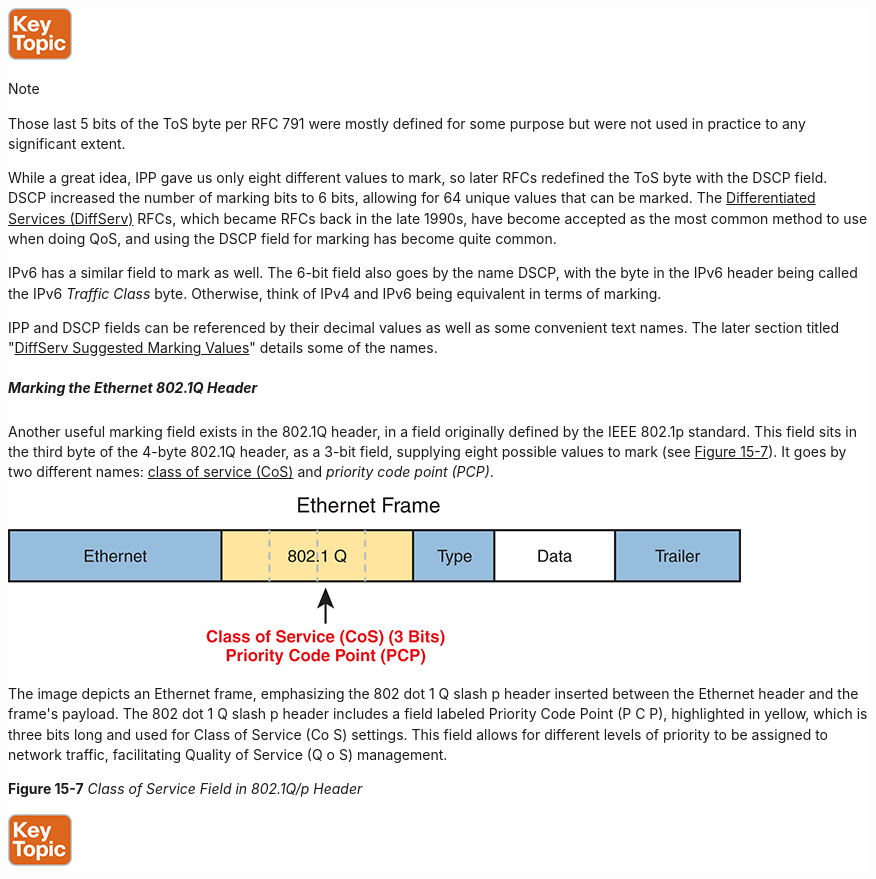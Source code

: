 
![Key Topic button.](images/vol2_key_topic.jpg)

Note

Those last 5 bits of the ToS byte per RFC 791 were mostly defined for some purpose but were not used in practice to any significant extent.

While a great idea, IPP gave us only eight different values to mark, so later RFCs redefined the ToS byte with the DSCP field. DSCP increased the number of marking bits to 6 bits, allowing for 64 unique values that can be marked. The [Differentiated Services (DiffServ)](vol2_gloss.xhtml#gloss_113) RFCs, which became RFCs back in the late 1990s, have become accepted as the most common method to use when doing QoS, and using the DSCP field for marking has become quite common.

IPv6 has a similar field to mark as well. The 6-bit field also goes by the name DSCP, with the byte in the IPv6 header being called the IPv6 *Traffic Class* byte. Otherwise, think of IPv4 and IPv6 being equivalent in terms of marking.

IPP and DSCP fields can be referenced by their decimal values as well as some convenient text names. The later section titled "[DiffServ Suggested Marking Values](vol2_ch15.xhtml#ch15lev2sec10)" details some of the names.

##### Marking the Ethernet 802.1Q Header

Another useful marking field exists in the 802.1Q header, in a field originally defined by the IEEE 802.1p standard. This field sits in the third byte of the 4-byte 802.1Q header, as a 3-bit field, supplying eight possible values to mark (see [Figure 15-7](vol2_ch15.xhtml#ch15fig07)). It goes by two different names: [class of service (CoS)](vol2_gloss.xhtml#gloss_074) and *priority code point (PCP)*.


![A diagram illustrates the Class of Service (Co S) field in the 802 dot 1 Q slash p header of an Ethernet frame.](images/vol2_15fig07.jpg)


The image depicts an Ethernet frame, emphasizing the 802 dot 1 Q slash p header inserted between the Ethernet header and the frame's payload. The 802 dot 1 Q slash p header includes a field labeled Priority Code Point (P C P), highlighted in yellow, which is three bits long and used for Class of Service (Co S) settings. This field allows for different levels of priority to be assigned to network traffic, facilitating Quality of Service (Q o S) management.

**Figure 15-7** *Class of Service Field in 802.1Q/p Header*


![Key Topic button.](images/vol2_key_topic.jpg)
